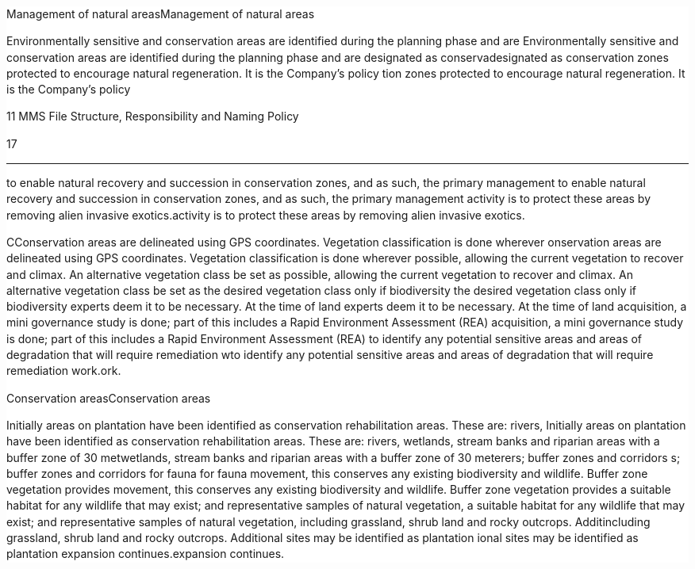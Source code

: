 Management of natural areasManagement of natural areas

Environmentally sensitive and conservation areas are identified during the planning phase and are Environmentally sensitive and conservation areas are identified during the planning phase and are
designated as conservadesignated as conservation zones protected to encourage natural regeneration. It is the Company’s policy tion zones protected to encourage natural regeneration. It is the Company’s policy

11 MMS File Structure, Responsibility and Naming Policy

17


-----

to enable natural recovery and succession in conservation zones, and as such, the primary management to enable natural recovery and succession in conservation zones, and as such, the primary management
activity is to protect these areas by removing alien invasive exotics.activity is to protect these areas by removing alien invasive exotics.

CConservation areas are delineated using GPS coordinates. Vegetation classification is done wherever onservation areas are delineated using GPS coordinates. Vegetation classification is done wherever
possible, allowing the current vegetation to recover and climax. An alternative vegetation class be set as possible, allowing the current vegetation to recover and climax. An alternative vegetation class be set as
the desired vegetation class only if biodiversity the desired vegetation class only if biodiversity experts deem it to be necessary. At the time of land experts deem it to be necessary. At the time of land
acquisition, a mini governance study is done; part of this includes a Rapid Environment Assessment (REA) acquisition, a mini governance study is done; part of this includes a Rapid Environment Assessment (REA)
to identify any potential sensitive areas and areas of degradation that will require remediation wto identify any potential sensitive areas and areas of degradation that will require remediation work.ork.

Conservation areasConservation areas

Initially areas on plantation have been identified as conservation rehabilitation areas. These are: rivers, Initially areas on plantation have been identified as conservation rehabilitation areas. These are: rivers,
wetlands, stream banks and riparian areas with a buffer zone of 30 metwetlands, stream banks and riparian areas with a buffer zone of 30 meterers; buffer zones and corridors s; buffer zones and corridors
for fauna for fauna movement, this conserves any existing biodiversity and wildlife. Buffer zone vegetation provides movement, this conserves any existing biodiversity and wildlife. Buffer zone vegetation provides
a suitable habitat for any wildlife that may exist; and representative samples of natural vegetation, a suitable habitat for any wildlife that may exist; and representative samples of natural vegetation,
including grassland, shrub land and rocky outcrops. Additincluding grassland, shrub land and rocky outcrops. Additional sites may be identified as plantation ional sites may be identified as plantation
expansion continues.expansion continues.
